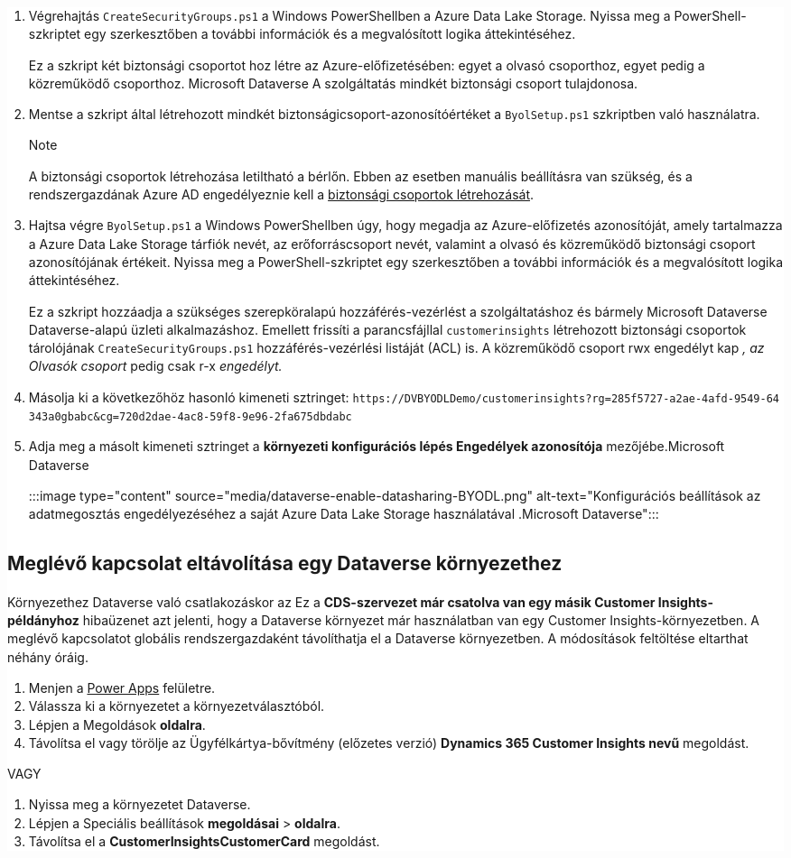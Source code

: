 1. Végrehajtás `CreateSecurityGroups.ps1` a Windows PowerShellben a Azure Data Lake Storage. Nyissa meg a PowerShell-szkriptet egy szerkesztőben a további információk és a megvalósított logika áttekintéséhez.

   Ez a szkript két biztonsági csoportot hoz létre az Azure-előfizetésében: egyet a olvasó csoporthoz, egyet pedig a közreműködő csoporthoz. Microsoft Dataverse A szolgáltatás mindkét biztonsági csoport tulajdonosa.

1. Mentse a szkript által létrehozott mindkét biztonságicsoport-azonosítóértéket a `ByolSetup.ps1` szkriptben való használatra.

   > [!NOTE]
   > A biztonsági csoportok létrehozása letiltható a bérlőn. Ebben az esetben manuális beállításra van szükség, és a rendszergazdának Azure AD engedélyeznie kell a [biztonsági csoportok létrehozását](/azure/active-directory/enterprise-users/groups-self-service-management).

1. Hajtsa végre `ByolSetup.ps1` a Windows PowerShellben úgy, hogy megadja az Azure-előfizetés azonosítóját, amely tartalmazza a Azure Data Lake Storage tárfiók nevét, az erőforráscsoport nevét, valamint a olvasó és közreműködő biztonsági csoport azonosítójának értékeit. Nyissa meg a PowerShell-szkriptet egy szerkesztőben a további információk és a megvalósított logika áttekintéséhez.

   Ez a szkript hozzáadja a szükséges szerepköralapú hozzáférés-vezérlést a szolgáltatáshoz és bármely Microsoft Dataverse Dataverse-alapú üzleti alkalmazáshoz. Emellett frissíti a parancsfájllal `customerinsights` létrehozott biztonsági csoportok tárolójának `CreateSecurityGroups.ps1` hozzáférés-vezérlési listáját (ACL) is. A közreműködő csoport rwx engedélyt kap *, az Olvasók csoport* pedig csak r-x *engedélyt.*

1. Másolja ki a következőhöz hasonló kimeneti sztringet: `https://DVBYODLDemo/customerinsights?rg=285f5727-a2ae-4afd-9549-64343a0gbabc&cg=720d2dae-4ac8-59f8-9e96-2fa675dbdabc`

1. Adja meg a másolt kimeneti sztringet a **környezeti konfigurációs lépés Engedélyek azonosítója** mezőjébe.Microsoft Dataverse

   :::image type="content" source="media/dataverse-enable-datasharing-BYODL.png" alt-text="Konfigurációs beállítások az adatmegosztás engedélyezéséhez a saját Azure Data Lake Storage használatával .Microsoft Dataverse":::

## <a name="remove-an-existing-connection-to-a-dataverse-environment"></a>Meglévő kapcsolat eltávolítása egy Dataverse környezethez

Környezethez Dataverse való csatlakozáskor az Ez a **CDS-szervezet már csatolva van egy másik Customer Insights-példányhoz** hibaüzenet azt jelenti, hogy a Dataverse környezet már használatban van egy Customer Insights-környezetben. A meglévő kapcsolatot globális rendszergazdaként távolíthatja el a Dataverse környezetben. A módosítások feltöltése eltarthat néhány óráig.

1. Menjen a [Power Apps](https://make.powerapps.com) felületre.
1. Válassza ki a környezetet a környezetválasztóból.
1. Lépjen a Megoldások **oldalra**.
1. Távolítsa el vagy törölje az Ügyfélkártya-bővítmény (előzetes verzió) **Dynamics 365 Customer Insights nevű** megoldást.

VAGY

1. Nyissa meg a környezetet Dataverse.
1. Lépjen a Speciális beállítások **megoldásai** > **oldalra**.
1. Távolítsa el a **CustomerInsightsCustomerCard** megoldást.
